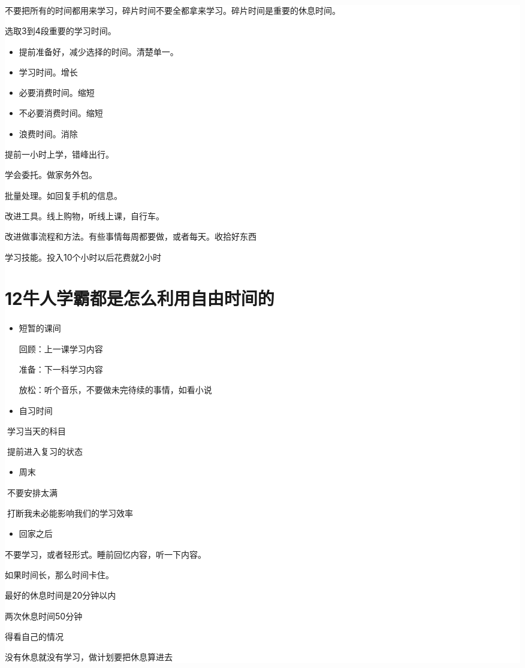 不要把所有的时间都用来学习，碎片时间不要全都拿来学习。碎片时间是重要的休息时间。

选取3到4段重要的学习时间。

- 提前准备好，减少选择的时间。清楚单一。

- 学习时间。增长
- 必要消费时间。缩短

- 不必要消费时间。缩短
- 浪费时间。消除

提前一小时上学，错峰出行。

学会委托。做家务外包。

批量处理。如回复手机的信息。

改进工具。线上购物，听线上课，自行车。

改进做事流程和方法。有些事情每周都要做，或者每天。收拾好东西

学习技能。投入10个小时以后花费就2小时

# 12牛人学霸都是怎么利用自由时间的

- 短暂的课间

  回顾：上一课学习内容

  准备：下一科学习内容

  放松：听个音乐，不要做未完待续的事情，如看小说

- 自习时间

​	学习当天的科目

​	提前进入复习的状态

- 周末	

​	不要安排太满

​	打断我未必能影响我们的学习效率

- 回家之后

不要学习，或者轻形式。睡前回忆内容，听一下内容。

如果时间长，那么时间卡住。



最好的休息时间是20分钟以内

两次休息时间50分钟

得看自己的情况



没有休息就没有学习，做计划要把休息算进去
